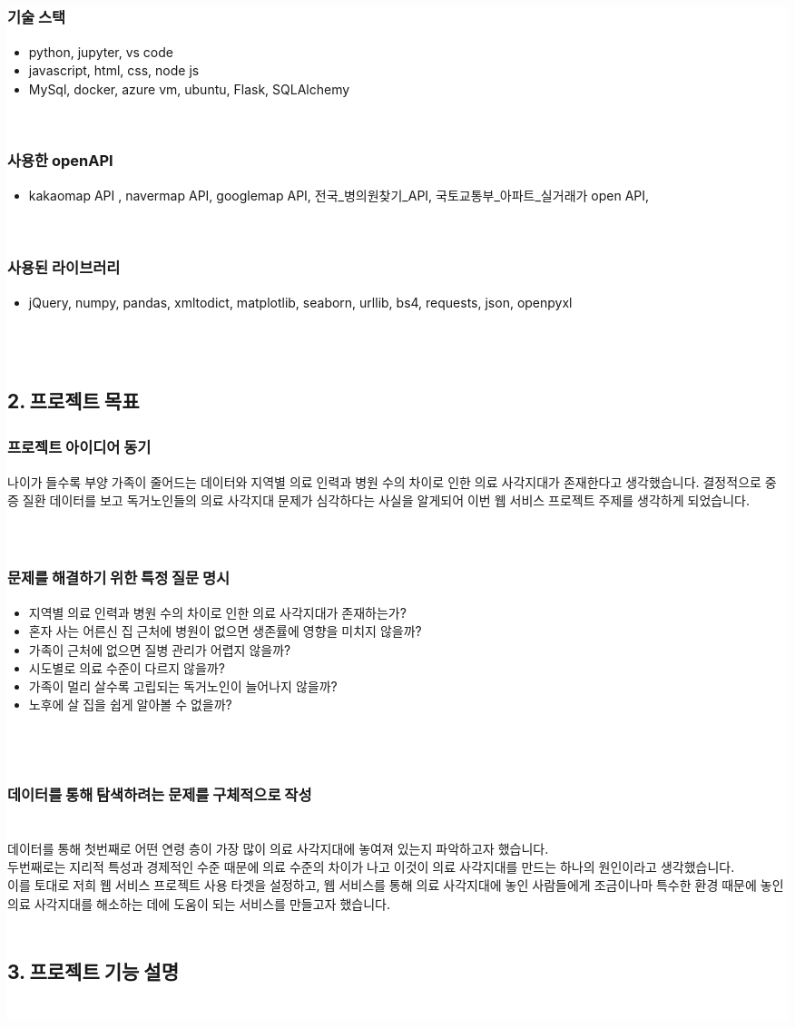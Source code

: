 
 
### 기술 스택 ###
- python, jupyter, vs code
- javascript, html, css, node js
- MySql, docker, azure vm, ubuntu, Flask, SQLAlchemy
<br>

### 사용한 openAPI ###
- kakaomap API , navermap API, googlemap API, 전국_병의원찾기_API, 국토교통부_아파트_실거래가 open API, 
<br>

### 사용된 라이브러리 ###
- jQuery, numpy, pandas, xmltodict, matplotlib, seaborn, urllib, bs4, requests, json, openpyxl
<br>
<br>

## 2. 프로젝트 목표     


### 프로젝트 아이디어 동기 ###
나이가 들수록 부양 가족이 줄어드는 데이터와 지역별 의료 인력과 병원 수의 차이로 인한 의료 사각지대가 존재한다고 생각했습니다. 결정적으로 중증 질환 데이터를 보고 독거노인들의 의료 사각지대 문제가 심각하다는 사실을 알게되어 이번 웹 서비스 프로젝트 주제를 생각하게 되었습니다.    
<br>
<br>
### 문제를 해결하기 위한 특정 질문 명시 ###
- 지역별 의료 인력과 병원 수의 차이로 인한 의료 사각지대가 존재하는가?
- 혼자 사는 어른신 집 근처에 병원이 없으면 생존률에 영향을 미치지 않을까?
- 가족이 근처에 없으면 질병 관리가 어렵지 않을까?
- 시도별로 의료 수준이 다르지 않을까?
- 가족이 멀리 살수록 고립되는 독거노인이 늘어나지 않을까?
- 노후에 살 집을 쉽게 알아볼 수 없을까?     
<br>
<br>   

### 데이터를 통해 탐색하려는 문제를 구체적으로 작성 ###
<br>
데이터를 통해 첫번째로 어떤 연령 층이 가장 많이 의료 사각지대에 놓여져 있는지 파악하고자 했습니다. 
<br>
두번째로는 지리적 특성과 경제적인 수준 때문에 의료 수준의 차이가 나고 이것이 의료 사각지대를 만드는 하나의 원인이라고 생각했습니다.
<br> 
이를 토대로 저희 웹 서비스 프로젝트 사용 타겟을 설정하고, 웹 서비스를 통해 의료 사각지대에 놓인 사람들에게 조금이나마 특수한 환경 때문에 놓인 의료 사각지대를 해소하는 데에 도움이 되는 서비스를 만들고자 했습니다.
<br>
<br>   

## 3. 프로젝트 기능 설명 ##
<br>
